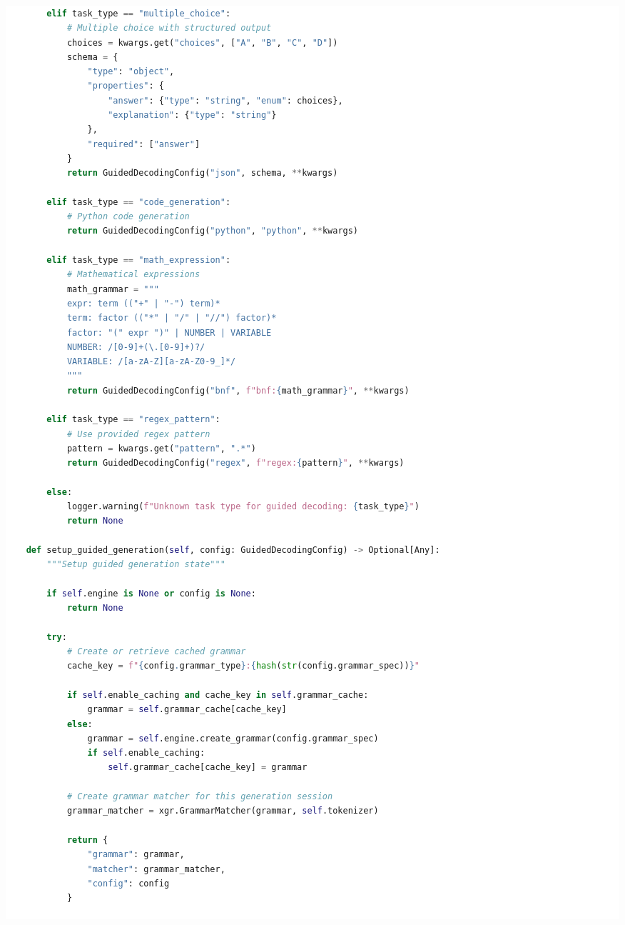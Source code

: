 ```python
        elif task_type == "multiple_choice":
            # Multiple choice with structured output
            choices = kwargs.get("choices", ["A", "B", "C", "D"])
            schema = {
                "type": "object", 
                "properties": {
                    "answer": {"type": "string", "enum": choices},
                    "explanation": {"type": "string"}
                },
                "required": ["answer"]
            }
            return GuidedDecodingConfig("json", schema, **kwargs)
        
        elif task_type == "code_generation":
            # Python code generation
            return GuidedDecodingConfig("python", "python", **kwargs)
        
        elif task_type == "math_expression":
            # Mathematical expressions
            math_grammar = """
            expr: term (("+" | "-") term)*
            term: factor (("*" | "/" | "//") factor)*
            factor: "(" expr ")" | NUMBER | VARIABLE
            NUMBER: /[0-9]+(\.[0-9]+)?/
            VARIABLE: /[a-zA-Z][a-zA-Z0-9_]*/
            """
            return GuidedDecodingConfig("bnf", f"bnf:{math_grammar}", **kwargs)
        
        elif task_type == "regex_pattern":
            # Use provided regex pattern
            pattern = kwargs.get("pattern", ".*")
            return GuidedDecodingConfig("regex", f"regex:{pattern}", **kwargs)
        
        else:
            logger.warning(f"Unknown task type for guided decoding: {task_type}")
            return None
    
    def setup_guided_generation(self, config: GuidedDecodingConfig) -> Optional[Any]:
        """Setup guided generation state"""
        
        if self.engine is None or config is None:
            return None
        
        try:
            # Create or retrieve cached grammar
            cache_key = f"{config.grammar_type}:{hash(str(config.grammar_spec))}"
            
            if self.enable_caching and cache_key in self.grammar_cache:
                grammar = self.grammar_cache[cache_key]
            else:
                grammar = self.engine.create_grammar(config.grammar_spec)
                if self.enable_caching:
                    self.grammar_cache[cache_key] = grammar
            
            # Create grammar matcher for this generation session
            grammar_matcher = xgr.GrammarMatcher(grammar, self.tokenizer)
            
            return {
                "grammar": grammar,
                "matcher": grammar_matcher,
                "config": config
            }
            
```